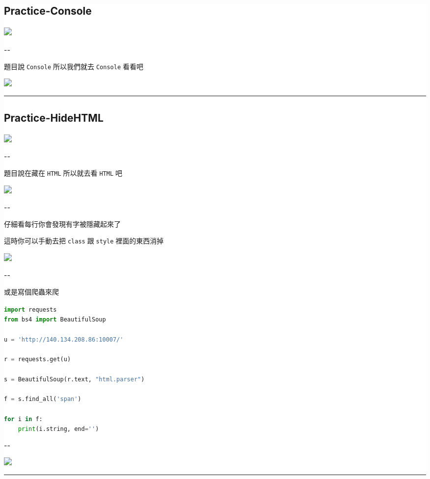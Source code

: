 ## Practice-Console

<img src="11.webp" width="70%" height="">

--

題目說 `Console` 所以我們就去 `Console` 看看吧

![](12.webp)

---

## Practice-HideHTML

<img src="13.webp" width="70%" height="">

--

題目說在藏在 `HTML` 所以就去看 `HTML` 吧

![](14.webp)

--

仔細看每行你會發現有字被隱藏起來了

這時你可以手動去把 `class` 跟 `style` 裡面的東西消掉

<img src="15.webp" width="70%" height="">

--

或是寫個爬蟲來爬

```python
import requests
from bs4 import BeautifulSoup

u = 'http://140.134.208.86:10007/'

r = requests.get(u)

s = BeautifulSoup(r.text, "html.parser")

f = s.find_all('span')

for i in f:
    print(i.string, end='')
```

--

![](16.webp)

---